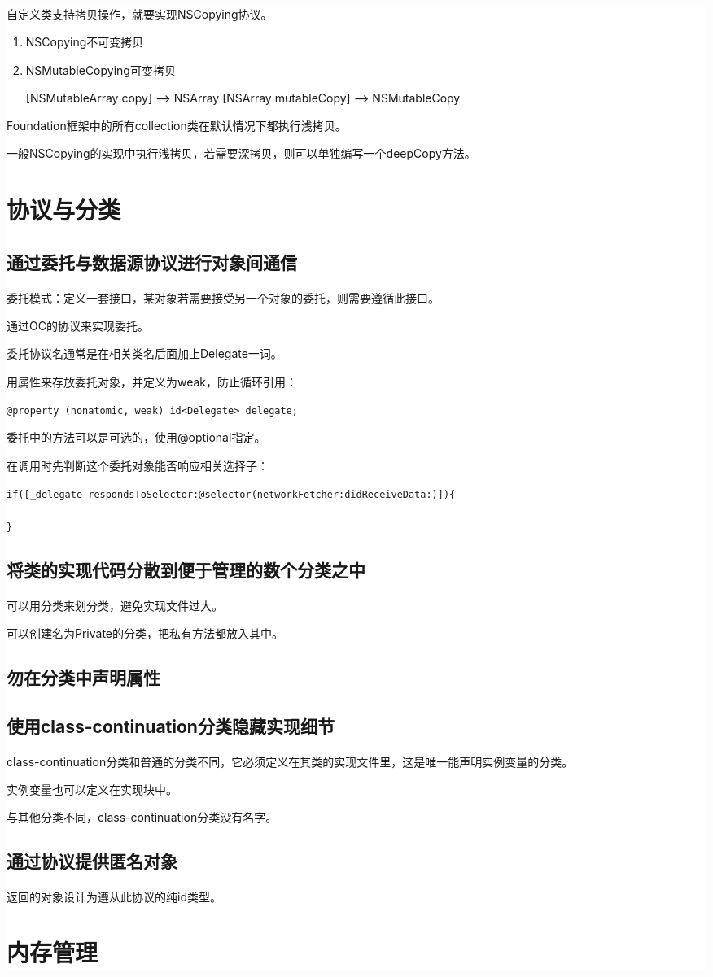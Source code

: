 自定义类支持拷贝操作，就要实现NSCopying协议。

1. NSCopying不可变拷贝
2. NSMutableCopying可变拷贝

	[NSMutableArray copy] --> NSArray
	[NSArray mutableCopy] --> NSMutableCopy

Foundation框架中的所有collection类在默认情况下都执行浅拷贝。

一般NSCopying的实现中执行浅拷贝，若需要深拷贝，则可以单独编写一个deepCopy方法。

# 协议与分类 #

## 通过委托与数据源协议进行对象间通信 ##

委托模式：定义一套接口，某对象若需要接受另一个对象的委托，则需要遵循此接口。

通过OC的协议来实现委托。

委托协议名通常是在相关类名后面加上Delegate一词。

用属性来存放委托对象，并定义为weak，防止循环引用：

	@property (nonatomic, weak) id<Delegate> delegate;

委托中的方法可以是可选的，使用@optional指定。

在调用时先判断这个委托对象能否响应相关选择子：

	if([_delegate respondsToSelector:@selector(networkFetcher:didReceiveData:)]){

	}

## 将类的实现代码分散到便于管理的数个分类之中 ##

可以用分类来划分类，避免实现文件过大。

可以创建名为Private的分类，把私有方法都放入其中。

## 勿在分类中声明属性 ##

## 使用class-continuation分类隐藏实现细节 ##

class-continuation分类和普通的分类不同，它必须定义在其类的实现文件里，这是唯一能声明实例变量的分类。

实例变量也可以定义在实现块中。

与其他分类不同，class-continuation分类没有名字。

## 通过协议提供匿名对象 ##

返回的对象设计为遵从此协议的纯id类型。

# 内存管理 #
